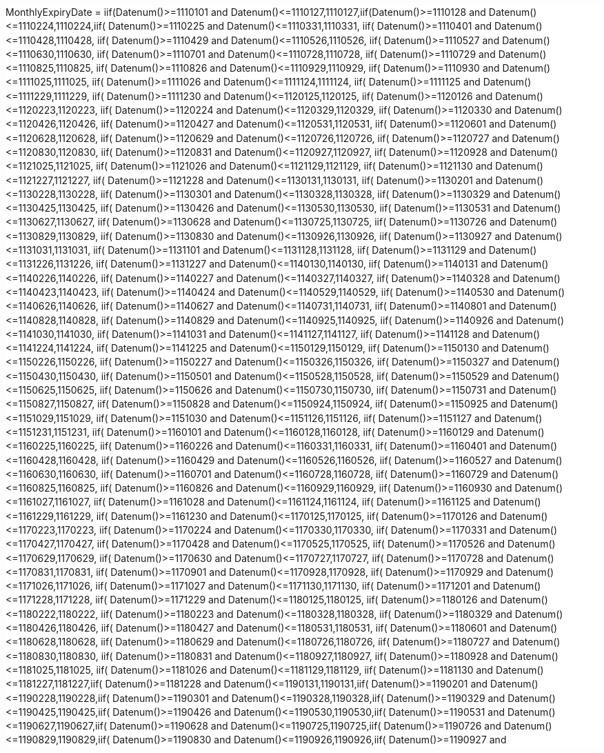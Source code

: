 MonthlyExpiryDate = iif(Datenum()>=1110101 and Datenum()<=1110127,1110127,iif(Datenum()>=1110128 and Datenum()<=1110224,1110224,iif( Datenum()>=1110225 and Datenum()<=1110331,1110331,	iif( Datenum()>=1110401 and Datenum()<=1110428,1110428,	iif( Datenum()>=1110429 and Datenum()<=1110526,1110526,	iif( Datenum()>=1110527 and Datenum()<=1110630,1110630,	iif( Datenum()>=1110701 and Datenum()<=1110728,1110728,	iif( Datenum()>=1110729 and Datenum()<=1110825,1110825,	iif( Datenum()>=1110826 and Datenum()<=1110929,1110929,	iif( Datenum()>=1110930 and Datenum()<=1111025,1111025,	iif( Datenum()>=1111026 and Datenum()<=1111124,1111124,	iif( Datenum()>=1111125 and Datenum()<=1111229,1111229,	iif( Datenum()>=1111230 and Datenum()<=1120125,1120125,	iif( Datenum()>=1120126 and Datenum()<=1120223,1120223,	iif( Datenum()>=1120224 and Datenum()<=1120329,1120329,	iif( Datenum()>=1120330 and Datenum()<=1120426,1120426,	iif( Datenum()>=1120427 and Datenum()<=1120531,1120531,	iif( Datenum()>=1120601 and Datenum()<=1120628,1120628,	iif( Datenum()>=1120629 and Datenum()<=1120726,1120726,	iif( Datenum()>=1120727 and Datenum()<=1120830,1120830,	iif( Datenum()>=1120831 and Datenum()<=1120927,1120927,	iif( Datenum()>=1120928 and Datenum()<=1121025,1121025,	iif( Datenum()>=1121026 and Datenum()<=1121129,1121129,	iif( Datenum()>=1121130 and Datenum()<=1121227,1121227,	iif( Datenum()>=1121228 and Datenum()<=1130131,1130131,	iif( Datenum()>=1130201 and Datenum()<=1130228,1130228,	iif( Datenum()>=1130301 and Datenum()<=1130328,1130328,	iif( Datenum()>=1130329 and Datenum()<=1130425,1130425,	iif( Datenum()>=1130426 and Datenum()<=1130530,1130530,	iif( Datenum()>=1130531 and Datenum()<=1130627,1130627,	iif( Datenum()>=1130628 and Datenum()<=1130725,1130725,	iif( Datenum()>=1130726 and Datenum()<=1130829,1130829,	iif( Datenum()>=1130830 and Datenum()<=1130926,1130926,	iif( Datenum()>=1130927 and Datenum()<=1131031,1131031,	iif( Datenum()>=1131101 and Datenum()<=1131128,1131128,	iif( Datenum()>=1131129 and Datenum()<=1131226,1131226,	iif( Datenum()>=1131227 and Datenum()<=1140130,1140130,	iif( Datenum()>=1140131 and Datenum()<=1140226,1140226,	iif( Datenum()>=1140227 and Datenum()<=1140327,1140327,	iif( Datenum()>=1140328 and Datenum()<=1140423,1140423,	iif( Datenum()>=1140424 and Datenum()<=1140529,1140529,	iif( Datenum()>=1140530 and Datenum()<=1140626,1140626,	iif( Datenum()>=1140627 and Datenum()<=1140731,1140731,	iif( Datenum()>=1140801 and Datenum()<=1140828,1140828,	iif( Datenum()>=1140829 and Datenum()<=1140925,1140925,	iif( Datenum()>=1140926 and Datenum()<=1141030,1141030,	iif( Datenum()>=1141031 and Datenum()<=1141127,1141127,	iif( Datenum()>=1141128 and Datenum()<=1141224,1141224,	iif( Datenum()>=1141225 and Datenum()<=1150129,1150129,	iif( Datenum()>=1150130 and Datenum()<=1150226,1150226,	iif( Datenum()>=1150227 and Datenum()<=1150326,1150326,	iif( Datenum()>=1150327 and Datenum()<=1150430,1150430,	iif( Datenum()>=1150501 and Datenum()<=1150528,1150528,	iif( Datenum()>=1150529 and Datenum()<=1150625,1150625,	iif( Datenum()>=1150626 and Datenum()<=1150730,1150730,	iif( Datenum()>=1150731 and Datenum()<=1150827,1150827,	iif( Datenum()>=1150828 and Datenum()<=1150924,1150924,	iif( Datenum()>=1150925 and Datenum()<=1151029,1151029,	iif( Datenum()>=1151030 and Datenum()<=1151126,1151126,	iif( Datenum()>=1151127 and Datenum()<=1151231,1151231,	iif( Datenum()>=1160101 and Datenum()<=1160128,1160128,	iif( Datenum()>=1160129 and Datenum()<=1160225,1160225,	iif( Datenum()>=1160226 and Datenum()<=1160331,1160331,	iif( Datenum()>=1160401 and Datenum()<=1160428,1160428,	iif( Datenum()>=1160429 and Datenum()<=1160526,1160526,	iif( Datenum()>=1160527 and Datenum()<=1160630,1160630,	iif( Datenum()>=1160701 and Datenum()<=1160728,1160728,	iif( Datenum()>=1160729 and Datenum()<=1160825,1160825,	iif( Datenum()>=1160826 and Datenum()<=1160929,1160929,	iif( Datenum()>=1160930 and Datenum()<=1161027,1161027,	iif( Datenum()>=1161028 and Datenum()<=1161124,1161124,	iif( Datenum()>=1161125 and Datenum()<=1161229,1161229,	iif( Datenum()>=1161230 and Datenum()<=1170125,1170125,	iif( Datenum()>=1170126 and Datenum()<=1170223,1170223,	iif( Datenum()>=1170224 and Datenum()<=1170330,1170330,	iif( Datenum()>=1170331 and Datenum()<=1170427,1170427,	iif( Datenum()>=1170428 and Datenum()<=1170525,1170525,	iif( Datenum()>=1170526 and Datenum()<=1170629,1170629,	iif( Datenum()>=1170630 and Datenum()<=1170727,1170727,	iif( Datenum()>=1170728 and Datenum()<=1170831,1170831,	iif( Datenum()>=1170901 and Datenum()<=1170928,1170928,	iif( Datenum()>=1170929 and Datenum()<=1171026,1171026,	iif( Datenum()>=1171027 and Datenum()<=1171130,1171130,	iif( Datenum()>=1171201 and Datenum()<=1171228,1171228,	iif( Datenum()>=1171229 and Datenum()<=1180125,1180125,	iif( Datenum()>=1180126 and Datenum()<=1180222,1180222,	iif( Datenum()>=1180223 and Datenum()<=1180328,1180328,	iif( Datenum()>=1180329 and Datenum()<=1180426,1180426,	iif( Datenum()>=1180427 and Datenum()<=1180531,1180531,	iif( Datenum()>=1180601 and Datenum()<=1180628,1180628,	iif( Datenum()>=1180629 and Datenum()<=1180726,1180726,	iif( Datenum()>=1180727 and Datenum()<=1180830,1180830,	iif( Datenum()>=1180831 and Datenum()<=1180927,1180927,	iif( Datenum()>=1180928 and Datenum()<=1181025,1181025,	iif( Datenum()>=1181026 and Datenum()<=1181129,1181129,	iif( Datenum()>=1181130 and Datenum()<=1181227,1181227,iif( Datenum()>=1181228 and Datenum()<=1190131,1190131,iif( Datenum()>=1190201 and Datenum()<=1190228,1190228,iif( Datenum()>=1190301 and Datenum()<=1190328,1190328,iif( Datenum()>=1190329 and Datenum()<=1190425,1190425,iif( Datenum()>=1190426 and Datenum()<=1190530,1190530,iif( Datenum()>=1190531 and Datenum()<=1190627,1190627,iif( Datenum()>=1190628 and Datenum()<=1190725,1190725,iif( Datenum()>=1190726 and Datenum()<=1190829,1190829,iif( Datenum()>=1190830 and Datenum()<=1190926,1190926,iif( Datenum()>=1190927 and